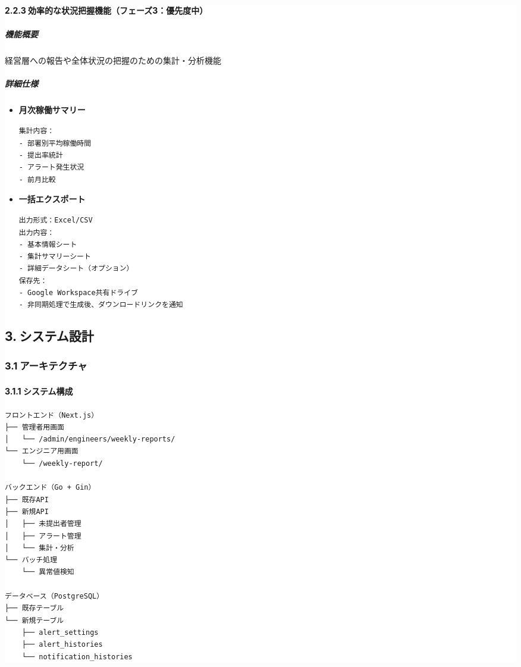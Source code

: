 #### 2.2.3 効率的な状況把握機能（フェーズ3：優先度中）

##### 機能概要
経営層への報告や全体状況の把握のための集計・分析機能

##### 詳細仕様
- **月次稼働サマリー**
  ```
  集計内容：
  - 部署別平均稼働時間
  - 提出率統計
  - アラート発生状況
  - 前月比較
  ```

- **一括エクスポート**
  ```
  出力形式：Excel/CSV
  出力内容：
  - 基本情報シート
  - 集計サマリーシート
  - 詳細データシート（オプション）
  保存先：
  - Google Workspace共有ドライブ
  - 非同期処理で生成後、ダウンロードリンクを通知
  ```

## 3. システム設計

### 3.1 アーキテクチャ

#### 3.1.1 システム構成
```
フロントエンド（Next.js）
├── 管理者用画面
│   └── /admin/engineers/weekly-reports/
└── エンジニア用画面
    └── /weekly-report/

バックエンド（Go + Gin）
├── 既存API
├── 新規API
│   ├── 未提出者管理
│   ├── アラート管理
│   └── 集計・分析
└── バッチ処理
    └── 異常値検知

データベース（PostgreSQL）
├── 既存テーブル
└── 新規テーブル
    ├── alert_settings
    ├── alert_histories
    └── notification_histories
```
